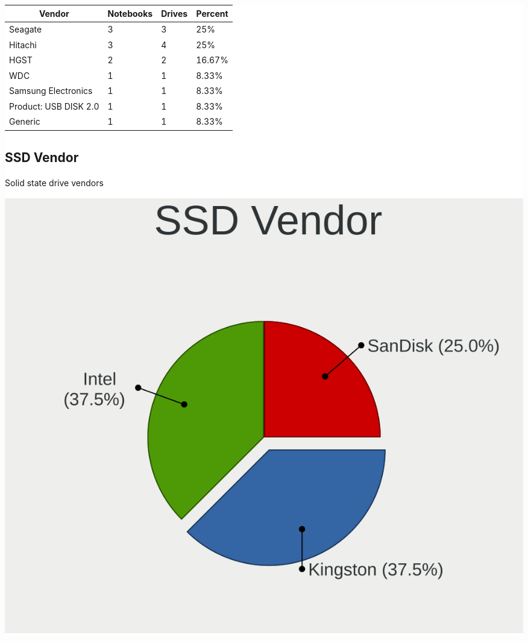 
| Vendor                             | Notebooks | Drives | Percent |
|------------------------------------|-----------|--------|---------|
| Seagate                            | 3         | 3      | 25%     |
| Hitachi                            | 3         | 4      | 25%     |
| HGST                               | 2         | 2      | 16.67%  |
| WDC                                | 1         | 1      | 8.33%   |
| Samsung Electronics                | 1         | 1      | 8.33%   |
| Product:              USB DISK 2.0 | 1         | 1      | 8.33%   |
| Generic                            | 1         | 1      | 8.33%   |

SSD Vendor
----------

Solid state drive vendors

![SSD Vendor](./images/pie_chart_bsd/drive_ssd_vendor.svg)
